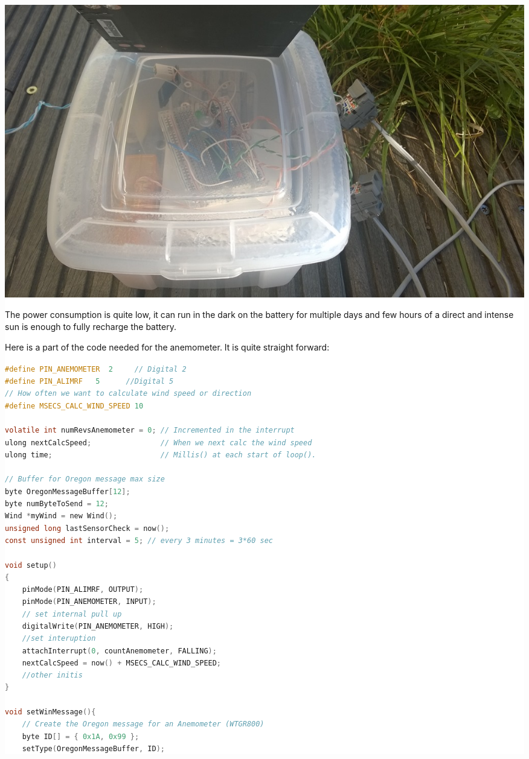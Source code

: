 ![WP_20141111_004](/assets/1832.WP_20141111_004_2.jpg)

The power consumption is quite low, it can run in the dark on the battery for multiple days and few hours of a direct and intense sun is enough to fully recharge the battery.

Here is a part of the code needed for the anemometer. It is quite straight forward:

```c
#define PIN_ANEMOMETER  2     // Digital 2
#define PIN_ALIMRF   5      //Digital 5
// How often we want to calculate wind speed or direction
#define MSECS_CALC_WIND_SPEED 10

volatile int numRevsAnemometer = 0; // Incremented in the interrupt
ulong nextCalcSpeed;                // When we next calc the wind speed
ulong time;                         // Millis() at each start of loop().

// Buffer for Oregon message max size
byte OregonMessageBuffer[12];
byte numByteToSend = 12;
Wind *myWind = new Wind();
unsigned long lastSensorCheck = now();
const unsigned int interval = 5; // every 3 minutes = 3*60 sec

void setup()
{
    pinMode(PIN_ALIMRF, OUTPUT);
    pinMode(PIN_ANEMOMETER, INPUT);
    // set internal pull up
    digitalWrite(PIN_ANEMOMETER, HIGH);
    //set interuption
    attachInterrupt(0, countAnemometer, FALLING);
    nextCalcSpeed = now() + MSECS_CALC_WIND_SPEED;
    //other initis
}

void setWinMessage(){
    // Create the Oregon message for an Anemometer (WTGR800)
    byte ID[] = { 0x1A, 0x99 };
    setType(OregonMessageBuffer, ID);
```